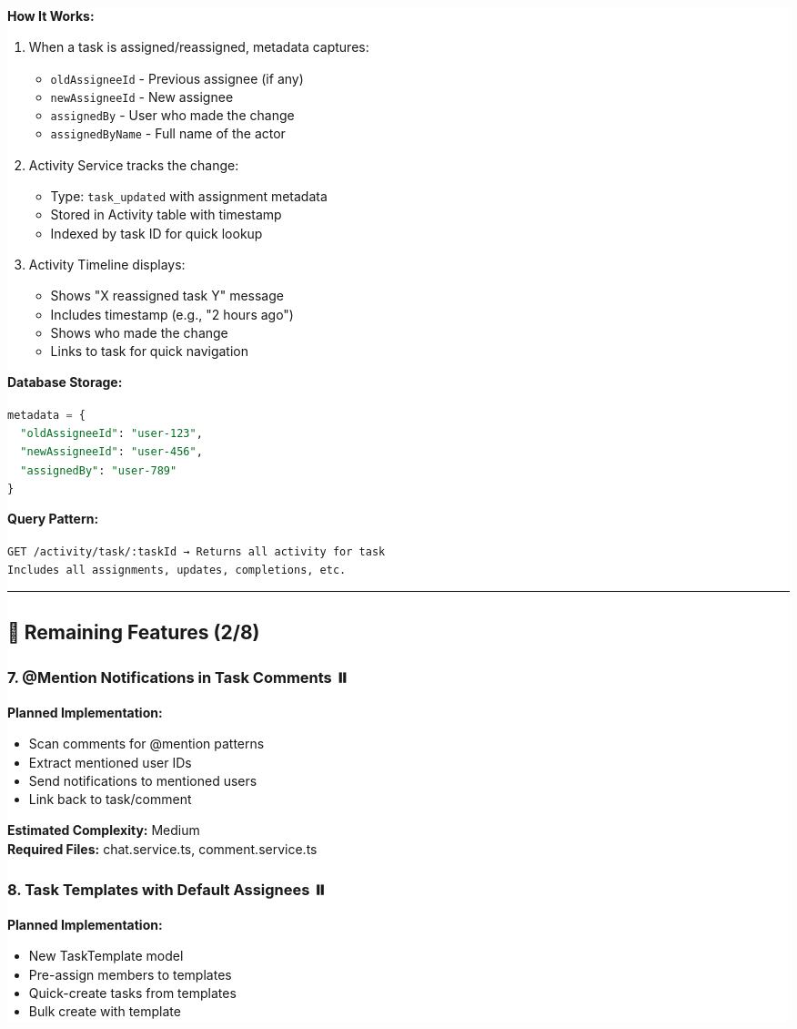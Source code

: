 **How It Works:**
1. When a task is assigned/reassigned, metadata captures:
   - `oldAssigneeId` - Previous assignee (if any)
   - `newAssigneeId` - New assignee
   - `assignedBy` - User who made the change
   - `assignedByName` - Full name of the actor

2. Activity Service tracks the change:
   - Type: `task_updated` with assignment metadata
   - Stored in Activity table with timestamp
   - Indexed by task ID for quick lookup

3. Activity Timeline displays:
   - Shows "X reassigned task Y" message
   - Includes timestamp (e.g., "2 hours ago")
   - Shows who made the change
   - Links to task for quick navigation

**Database Storage:**
```sql
metadata = {
  "oldAssigneeId": "user-123",
  "newAssigneeId": "user-456",
  "assignedBy": "user-789"
}
```

**Query Pattern:**
```
GET /activity/task/:taskId → Returns all activity for task
Includes all assignments, updates, completions, etc.
```

---

## 🚀 Remaining Features (2/8)

### 7. **@Mention Notifications in Task Comments** ⏸️
**Planned Implementation:**
- Scan comments for @mention patterns
- Extract mentioned user IDs
- Send notifications to mentioned users
- Link back to task/comment

**Estimated Complexity:** Medium  
**Required Files:** chat.service.ts, comment.service.ts

### 8. **Task Templates with Default Assignees** ⏸️
**Planned Implementation:**
- New TaskTemplate model
- Pre-assign members to templates
- Quick-create tasks from templates
- Bulk create with template
